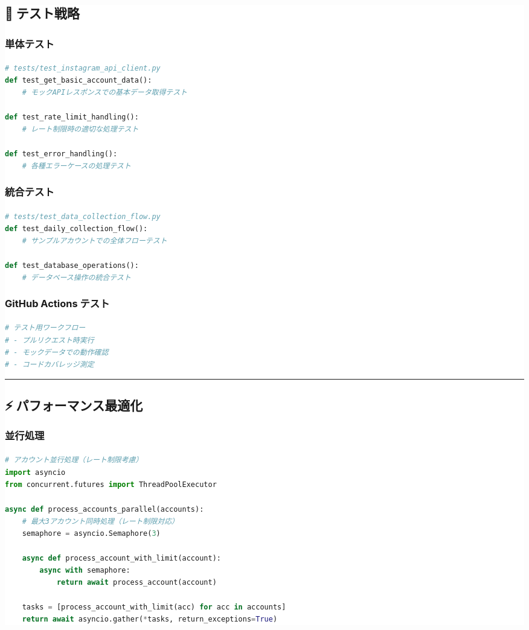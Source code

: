 ## 🧪 テスト戦略

### 単体テスト
```python
# tests/test_instagram_api_client.py
def test_get_basic_account_data():
    # モックAPIレスポンスでの基本データ取得テスト
    
def test_rate_limit_handling():
    # レート制限時の適切な処理テスト
    
def test_error_handling():
    # 各種エラーケースの処理テスト
```

### 統合テスト
```python
# tests/test_data_collection_flow.py
def test_daily_collection_flow():
    # サンプルアカウントでの全体フローテスト
    
def test_database_operations():
    # データベース操作の統合テスト
```

### GitHub Actions テスト
```yaml
# テスト用ワークフロー
# - プルリクエスト時実行
# - モックデータでの動作確認
# - コードカバレッジ測定
```

---

## ⚡ パフォーマンス最適化

### 並行処理
```python
# アカウント並行処理（レート制限考慮）
import asyncio
from concurrent.futures import ThreadPoolExecutor

async def process_accounts_parallel(accounts):
    # 最大3アカウント同時処理（レート制限対応）
    semaphore = asyncio.Semaphore(3)
    
    async def process_account_with_limit(account):
        async with semaphore:
            return await process_account(account)
    
    tasks = [process_account_with_limit(acc) for acc in accounts]
    return await asyncio.gather(*tasks, return_exceptions=True)
```
